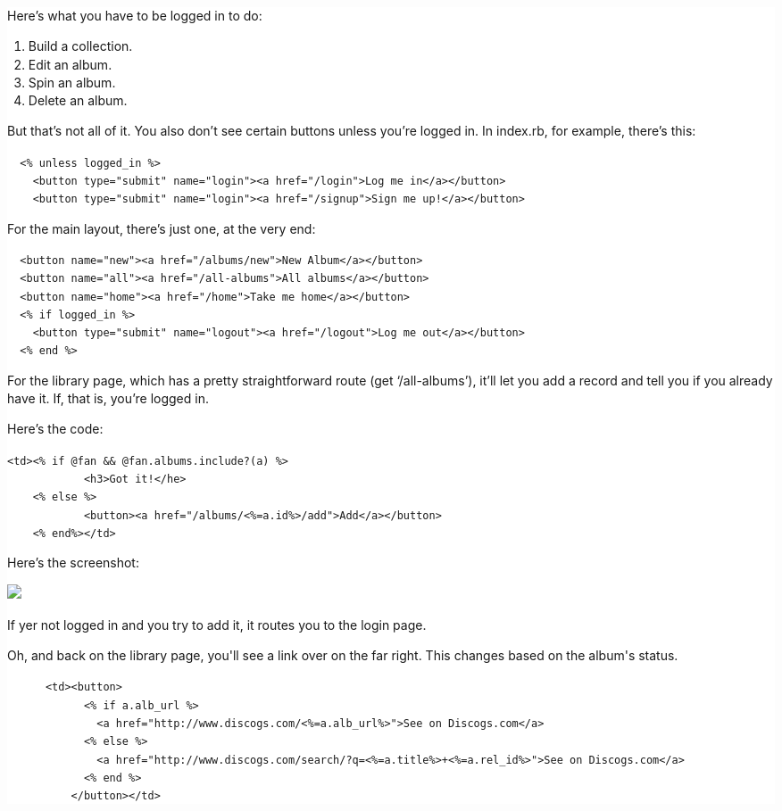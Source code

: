 Here’s what you have to be logged in to do: 

1. Build a collection.
2. Edit an album.
3. Spin an album. 
4. Delete an album. 

But that’s not all of it. You also don’t see certain buttons unless you’re logged in. In index.rb, for example, there’s this: 

```
  <% unless logged_in %>
    <button type="submit" name="login"><a href="/login">Log me in</a></button>
    <button type="submit" name="login"><a href="/signup">Sign me up!</a></button>

```

For the main layout, there’s just one, at the very end: 

```
  <button name="new"><a href="/albums/new">New Album</a></button>
  <button name="all"><a href="/all-albums">All albums</a></button>
  <button name="home"><a href="/home">Take me home</a></button>
  <% if logged_in %>
    <button type="submit" name="logout"><a href="/logout">Log me out</a></button>
  <% end %>

```

For the library page, which has a pretty straightforward route (get ‘/all-albums’), it’ll let you add a record and tell you if you already have it. If, that is, you’re logged in. 

Here’s the code: 

```
<td><% if @fan && @fan.albums.include?(a) %>
            <h3>Got it!</he>
    <% else %>
            <button><a href="/albums/<%=a.id%>/add">Add</a></button>
    <% end%></td>

```
Here’s the screenshot:

<img src="{{ site.baseurl }}/assets/spinner library page.jpg">

If yer not logged in and you try to add it, it routes you to the login page. 

Oh, and back on the library page, you'll see a link over on the far right. This changes based on the album's status. 

```
      <td><button>
            <% if a.alb_url %>
              <a href="http://www.discogs.com/<%=a.alb_url%>">See on Discogs.com</a>
            <% else %>
              <a href="http://www.discogs.com/search/?q=<%=a.title%>+<%=a.rel_id%>">See on Discogs.com</a>
            <% end %>
          </button></td>

```
